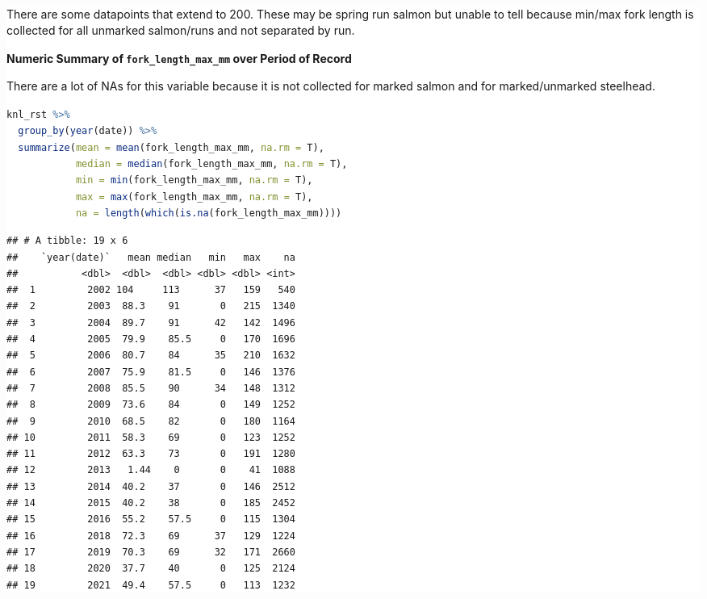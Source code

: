 There are some datapoints that extend to 200. These may be spring run
salmon but unable to tell because min/max fork length is collected for
all unmarked salmon/runs and not separated by run.

**Numeric Summary of `fork_length_max_mm` over Period of Record**

There are a lot of NAs for this variable because it is not collected for
marked salmon and for marked/unmarked steelhead.

``` r
knl_rst %>%
  group_by(year(date)) %>%
  summarize(mean = mean(fork_length_max_mm, na.rm = T),
            median = median(fork_length_max_mm, na.rm = T),
            min = min(fork_length_max_mm, na.rm = T),
            max = max(fork_length_max_mm, na.rm = T),
            na = length(which(is.na(fork_length_max_mm))))
```

    ## # A tibble: 19 x 6
    ##    `year(date)`   mean median   min   max    na
    ##           <dbl>  <dbl>  <dbl> <dbl> <dbl> <int>
    ##  1         2002 104     113      37   159   540
    ##  2         2003  88.3    91       0   215  1340
    ##  3         2004  89.7    91      42   142  1496
    ##  4         2005  79.9    85.5     0   170  1696
    ##  5         2006  80.7    84      35   210  1632
    ##  6         2007  75.9    81.5     0   146  1376
    ##  7         2008  85.5    90      34   148  1312
    ##  8         2009  73.6    84       0   149  1252
    ##  9         2010  68.5    82       0   180  1164
    ## 10         2011  58.3    69       0   123  1252
    ## 11         2012  63.3    73       0   191  1280
    ## 12         2013   1.44    0       0    41  1088
    ## 13         2014  40.2    37       0   146  2512
    ## 14         2015  40.2    38       0   185  2452
    ## 15         2016  55.2    57.5     0   115  1304
    ## 16         2018  72.3    69      37   129  1224
    ## 17         2019  70.3    69      32   171  2660
    ## 18         2020  37.7    40       0   125  2124
    ## 19         2021  49.4    57.5     0   113  1232
